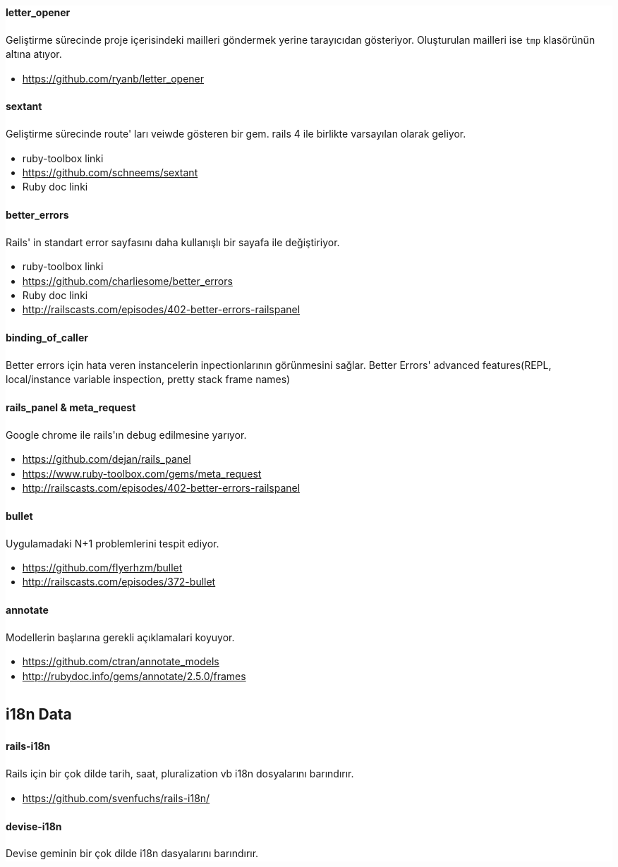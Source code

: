 #### letter_opener
Geliştirme sürecinde proje içerisindeki mailleri göndermek yerine tarayıcıdan gösteriyor. Oluşturulan mailleri ise `tmp` klasörünün altına atıyor.

* https://github.com/ryanb/letter_opener

#### sextant
Geliştirme sürecinde route' ları veiwde gösteren bir gem. rails 4 ile birlikte varsayılan olarak geliyor.

* ruby-toolbox linki
* https://github.com/schneems/sextant
* Ruby doc linki

#### better_errors
Rails' in standart error sayfasını daha kullanışlı bir sayafa ile değiştiriyor.

* ruby-toolbox linki
* https://github.com/charliesome/better_errors
* Ruby doc linki
* http://railscasts.com/episodes/402-better-errors-railspanel

#### binding_of_caller
Better errors için hata veren instancelerin inpectionlarının görünmesini sağlar.
Better Errors' advanced features(REPL, local/instance variable inspection, pretty stack frame names)

#### rails_panel & meta_request
Google chrome ile rails'ın debug edilmesine yarıyor.

* https://github.com/dejan/rails_panel
* https://www.ruby-toolbox.com/gems/meta_request
* http://railscasts.com/episodes/402-better-errors-railspanel

#### bullet
Uygulamadaki N+1 problemlerini tespit ediyor. 

* https://github.com/flyerhzm/bullet
* http://railscasts.com/episodes/372-bullet

#### annotate
Modellerin başlarına gerekli açıklamalari koyuyor.

* https://github.com/ctran/annotate_models
* http://rubydoc.info/gems/annotate/2.5.0/frames

## i18n Data

#### rails-i18n
Rails için bir çok dilde tarih, saat, pluralization vb i18n dosyalarını barındırır.

* https://github.com/svenfuchs/rails-i18n/

#### devise-i18n
Devise geminin bir çok dilde i18n dasyalarını barındırır.
